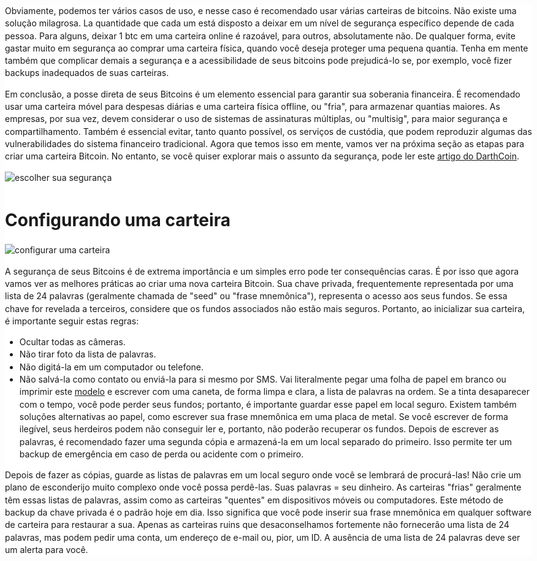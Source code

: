 Obviamente, podemos ter vários casos de uso, e nesse caso é recomendado usar várias carteiras de bitcoins. Não existe uma solução milagrosa.
La quantidade que cada um está disposto a deixar em um nível de segurança específico depende de cada pessoa. Para alguns, deixar 1 btc em uma carteira online é razoável, para outros, absolutamente não. De qualquer forma, evite gastar muito em segurança ao comprar uma carteira física, quando você deseja proteger uma pequena quantia. Tenha em mente também que complicar demais a segurança e a acessibilidade de seus bitcoins pode prejudicá-lo se, por exemplo, você fizer backups inadequados de suas carteiras.

Em conclusão, a posse direta de seus Bitcoins é um elemento essencial para garantir sua soberania financeira. É recomendado usar uma carteira móvel para despesas diárias e uma carteira física offline, ou "fria", para armazenar quantias maiores. As empresas, por sua vez, devem considerar o uso de sistemas de assinaturas múltiplas, ou "multisig", para maior segurança e compartilhamento. Também é essencial evitar, tanto quanto possível, os serviços de custódia, que podem reproduzir algumas das vulnerabilidades do sistema financeiro tradicional. Agora que temos isso em mente, vamos ver na próxima seção as etapas para criar uma carteira Bitcoin. No entanto, se você quiser explorar mais o assunto da segurança, pode ler este [artigo do DarthCoin](https://asi0.substack.com/p/bitcoin-soyez-votre-propre-banque).

![escolher sua segurança](assets/posters/fr/9_choisir_son_portefeuille_crop.png)

# Configurando uma carteira

![configurar uma carteira](https://youtu.be/2MRRERHm7ZM)

A segurança de seus Bitcoins é de extrema importância e um simples erro pode ter consequências caras. É por isso que agora vamos ver as melhores práticas ao criar uma nova carteira Bitcoin.
Sua chave privada, frequentemente representada por uma lista de 24 palavras (geralmente chamada de "seed" ou "frase mnemônica"), representa o acesso aos seus fundos. Se essa chave for revelada a terceiros, considere que os fundos associados não estão mais seguros. Portanto, ao inicializar sua carteira, é importante seguir estas regras:

- Ocultar todas as câmeras.
- Não tirar foto da lista de palavras.
- Não digitá-la em um computador ou telefone.
- Não salvá-la como contato ou enviá-la para si mesmo por SMS.
Vai literalmente pegar uma folha de papel em branco ou imprimir este [modelo](https://bitcoiner.guide/backup.pdf) e escrever com uma caneta, de forma limpa e clara, a lista de palavras na ordem. Se a tinta desaparecer com o tempo, você pode perder seus fundos; portanto, é importante guardar esse papel em local seguro. Existem também soluções alternativas ao papel, como escrever sua frase mnemônica em uma placa de metal. Se você escrever de forma ilegível, seus herdeiros podem não conseguir ler e, portanto, não poderão recuperar os fundos. Depois de escrever as palavras, é recomendado fazer uma segunda cópia e armazená-la em um local separado do primeiro. Isso permite ter um backup de emergência em caso de perda ou acidente com o primeiro.

Depois de fazer as cópias, guarde as listas de palavras em um local seguro onde você se lembrará de procurá-las! Não crie um plano de esconderijo muito complexo onde você possa perdê-las. Suas palavras = seu dinheiro. As carteiras "frias" geralmente têm essas listas de palavras, assim como as carteiras "quentes" em dispositivos móveis ou computadores. Este método de backup da chave privada é o padrão hoje em dia. Isso significa que você pode inserir sua frase mnemônica em qualquer software de carteira para restaurar a sua. Apenas as carteiras ruins que desaconselhamos fortemente não fornecerão uma lista de 24 palavras, mas podem pedir uma conta, um endereço de e-mail ou, pior, um ID. A ausência de uma lista de 24 palavras deve ser um alerta para você.
